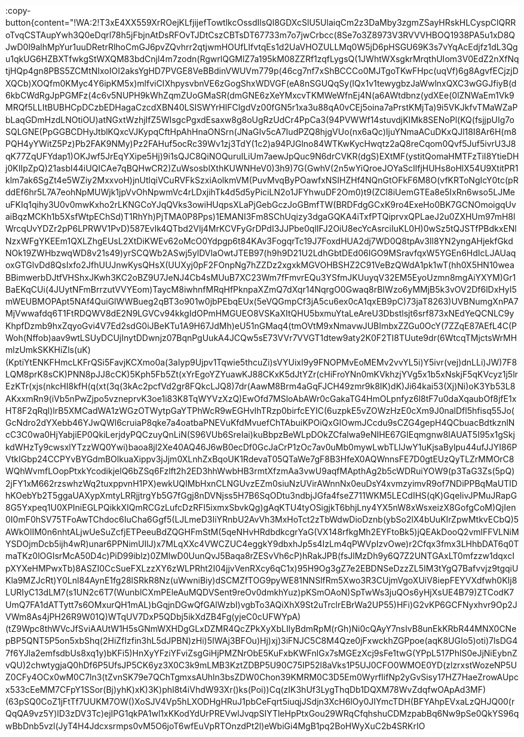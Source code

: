:copy-button{content="!WA:2!T3xE4XX559XrROejKLfjijefTowtlkcOssdIlsQl8GDXcSlU5UlaiqCm2z3DaMby3zgmZSayHRskHLCyspClQRRoTvqCSTAupYwh3Q0eDqrl78h5jFbjnAtDsRFOvTJDtCszCBTsDT67733m7o7jwCrbcc(8Se7o3Z8973V3RVVVHBOQ1938PA5u1xD8QJwD0l9alhMpYur1uuDRetrRlhoCmGJ6pvZQvhrr2qtjwmHOUfLIfvtqEs1d2UaVHOZULLMq0W5jD6pHSGU69K3s7vYqAcEdjfz1dL3Qgu1qkUG6HZBXTfwkgStWXQM83bdCnjl4m7zodn(RgwrlQGMlZ7a195kM08ZZRf1zqfLygsQ(1JWhtWXsgkrMrqthUIom3V0EdZ2nXfNqtjHQp4gn8PBS5ZCMtNIxoIOI2aksYgHD7PVGE8VeBBdinVWUVm779p(46cg7nf7xShBCCCo0MJTgoTKwFHpc(uqVf)6g8AgvfECjzjDXQCb)XOQfm0KMyc4Y6ipKM5x)mlfviCIXhpysvbnVE6zGogShxWDVGF(eA8nSGUQqSy(IQx1v1tewygbzJaWwlnxQXC3wGGJfiyB(d6kbCWdRgJpPGMFz(4c6v5NUPH9kWhZqmZUoGMaSR(dmGNE6zXeYMxcvTKMWeWfnEj4N(a6AWtdbnz(ydXEe(0lZNWaEm1Vk9MRQf5LLItBUBHCpDCzbEDHagaCzcdXBN40LSISWYrHlFClgdVz00fGN5r1xa3u88qA0vCEj5oina7aPrstKMjTa)9i5VKJkfvTMaWZaPbLaqGDmHzdLNOtiOU)atNGxtWzhjIfZ5WIsgcPgxdEsaxw8g8oUgRzUdCr4PpCa3(94PVWWf14stuvdjKIMk8SENoPl(KQ(fsjjpUIg7oSQLGNE(PpGGBCDHyJtblKQxcVJKypqCftHpAhHnaONSrn(JNaGIv5cA7IudPZQ8hjgVUo(nx6aQc)IjuYNmaACuDKxQJl18I8Ar6H(m8PQH4yYWitZ5Pz)Pb2FAK9NMy)Pz2FAHuf5ocRc39Wv1zj3TdY(1c2)a94PJGlno84WTKwKycHwqtz2aQ8reCqom0Qvf5Juf5ivrU3J8qK77ZqUFYdap1)OKJwf5JrEqYXipe5Hj)9i1sQJC8QiNOQuruILiUm7aewJpQuc9N6drCVKR(dgS)EXtMF(ystitQomaHMTFzTiI8YtieDHj0KIIpZpQ)21asbI44iUQICAe7qBQHwCR2)ZuWsosblXthKUWNHeV0)3h9)7G(GwhV(2n5wYiQroeJOYaScIlfjHUHs8oHlX54U9XtitPR1klm7ak6SgZt4e5WZiy2MxxvoH)jnUtlqiVCuRVFkSzxiAolkmVM(PuvMvqByPOawfxNSIHZHf4NQnGtOFkF6M8O(vfKRToNgIcY0tc(pRddEf6hr5L7A7eohNpMUWjk1jpVvOhNpwmVc4rLDxjihTk4d5d5yPiciLN2o1JFYhwuDF2Om0)t9(ZCl8iUemGTEa8e5IxRn6wso5LJMeuFKIq1qihy3U0v0mwKxho2rLKNGCoYJqQVks3owiHUqpsXLaPjGebGczJoGBmfTW(BRDFdgGCxK9ro4ExeHo0BK7GCNOmoigqUvaiBqzMCKh1b5XsfWtpEChSd)T1RhYh)PjTMA0P8Pps)1EMANI3Fm8SChUqizy3dgaGQKA4iTxfPTQiprvxQPLaeJ2u0ZXHUm97mH8lWrcqUvYDZr2pP6LPRWV1PvD)587EvIk4QTbd2Vlj4MrKCVFyGrDPdI3JJPbe0qlIFJ2OiU8ecYcAsrciIuKL0H)0wSz5tQJSTfPBdkxENlNzxWFgYKEEm1QXLZhgEUsL2XtDiKWEv62oMcO0Ydpgp6t84KAv3FogqrTc19J7FoxdHUA2dj7WD0Q8tpAv3Il8YN2yngAHjekfGkdNOk19ZWHbzwqWD8v21s49)yrSCQWb2ASwj5ylDVlaOwtJTEB97(h9h9D21U2LdhGbtDEd06IGO9MSravfqxW5YGEn6HdIcLJAUaqoxGTGlvDd8QsIxfo2JfhUUJnwKysQHsX(UUXyj0pF2FOnpNg7hZZDz2xgxkMGVOHBSHZ2C91VeBzQWdA1pk1wT(hh0X5HN10weaBBimwerbDJtfVHShxJKwh3KC2oBZ9U7JeNJ4Cb4sMUuB7XC23Wm7fFmvrEQu3YSfmJKUuyqV32EM5EyoUzmn8mgAiYXYM)Gr1BaEKqCUi(4JUytNFmBrrzutVVYEom)TaycM8iwhnfMRqHfPknpaXZmQ7dXqr14NqrgO0Gwaq8rBIWzo6yMMjB5k3vOV2Df6lDxHyI5mWEUBMOPApt5NAf4QuiGlWWBueg2qBT3o901w0jbPEbqEUx(5eVQGmpCf3jA5cu6ex0cA1qxEB9pC)73jaT8263)UVBNumgXnPA7MjVwwafdq6T1FtRDQWV8dE2N9LGVCv94kkgIdOPmHMGUEO8VSKaXItQHU5bxmuYtaLeAreU3Dbstlsjt6srf873xNEdYeQCNLC9yKhpfDzmb9hxZqyoGvi4V7Ed2sdG0iJBeKTu1A9H67JdMh)eU51nGMaq4(tmOVtM9xNmavwJUBImbxZZGu0OcY(7ZZqE87AEfL4C(PWoh(Nffob)aav9wtLSUyDCUjInytDDwnjz07BqnPgUukA4JCQw5sE73VVr7VVGT1dtew9aty2K0F2TI8TUute9dr(6WtcqTMjctsWrMHmlzUmkSKKHiZls(uK)(KptiYtENKFHmcLKFrQSi5FavjKCXmo0a(3aIyp9Ujpv1Tqwie5thcuZi)sVYUixI9y9FNOPMvEoMEMv2vvYL5i)Y5ivr(vej)dnLLi)JW)7F8LQM8prK8sCK)PNN8pJJ8cCK)5Kph5Fb5Zt(xYrEgoYZYuawKJ88CKxK5dJtYZr(cHiFroYNn0mKVkhzjYVg5x1b5xNskjF5qKVcyz1j5lrEzKTr(xjs(nkcHI8kfH(q(xt(3q(3kAc2pcfVd2gr8FQkcLJQ8)7dr(AawM8Brm4aGqFJCH49zmr9k8IK)dK)Ji64kai53(Xj)Ni)oK3Yb53L8AKxxmRn9(iVb5nPwZjpo5vzneprvK3oe1i83K8TqWYVzXzQ)EwOfd7MSloAbAWr0cGakaTG4HmOLpnfyz6l8tF7u0daXqaubOf8jfE1xHT8F2qRql)lrB5XMCadWA1zWGzOTWytpGaYTPhWcR9wEGHvIhTRzp0birfcEYIC(6uzpkE5vZOWzHzE0cXm9J0nalDfl5hfisq55Jo(GcNdro2dYXebb46YJwQWl6cruiaP8qke7a4oatbaPNEVuKfdMvuefChTAbuiKPOiQxGIOwmJCcdu9sCZG4gepH4QCbuacBdtkznlNcC3C0wa0HjYabjiEP0QkiLerjdyPQCzuyQnLiN(S96VUb6SreIai)kuBbpzBeWLpDOkZCfalwa9eNIHE67GIEqmgnw8IAUAT5I95x1gSkjkdWHzTy9cwsxlYTzzWQ0Ywi)baoa8jl2Xe40AQ46J6wB0ecDf0GcJaCrP1zOc7av0uMb0mywLwbTLIJwY1uKjsaBylpu44ufJJYI86PVtkIGbp24CCPYvBYGdmBOlkuaXippv3jJjm0XLnhZxBqoUK1RdevaT05QTaWe7gF8B3HfeX0AQWnnsFE7D0gtEUzQyTLZrMMOrC8WQhWvmfLOopPtxkYcodikjelQ6bZSq6Fzlft2h2ED3hhWwbHB3rmtXfzmAa3vwU9aqfMApthAg2b5cWDRuiYOW9(p3TaG3Zs(5pQ)2jFY1xM662rzswhzWq2tuxppvnH1PX)ewkUQIMbHxnCLNGUvzEZm0siuNzUVirAWnnNx0euDsY4xvmzyimvR9of7NDiPPBqMaUTIDhKOebYb2T5ggaUAXypXmtyLRRjjtrgYb5G7fGgj8nDVNjss5H7B6SqODtu3ndbjJGfa4fseZ711WKM5LECdIHS(qK)GqeIivJPMuJRapG8G5Yxpeq1U0XPIniEGLPQikkXIQmRCGzLufcDzRFI5ixmxSbvkQg)gAqKTU4tyOSigjkT6bhjLny4YX5nW8xWsxeizX8GofgCoM)QjIen0I0mF0hSV75TFoAwTChdoc6IuCha6Ggf5(LJLmeD3IiYRnbU2AvVh3MxHoTct2zTbWdwDioDznb(ybSo2lX4bUuKIrZpwMtkvECbQ)5AWkOlIM0n6nhtALjwUeSuZcfjETPeeuBdZQGHFmStM(5qeNHvHRdbdkcgrYaG(VX148rfkgMh2EYFtoBk5)jQEAkDooQ2vmlFFVLNiMYSDOjmDcb5ijh4wR)unar6PPNimUIlJ)x7MLqXXc4VWCZUC4eggkY9dbxhJp5s4IzLm4qPWVpIzvOwe)r2Cfqx3fmx3LHhbDAT6q0TmaTKz0lOGIsrMcA50D4c)PiD99iblz)0ZMlwD0UunQvJ5Baqa8rZESvVh6cP)hRakJPB(fsJlMzDh9y6Q7Z2UNTGAxLT0mfzzw1dqxcIpXYXeHMPwxTb)8ASZI0CcSueFXLzzXY6zWLPRht2I04jjvVenRXcy6qC1x)95H9Og3gZ7e2EBDNSeDzzZL5IM3tYgQ7Bafvvjz9tgqiUKla9MZJcRt)Y0Lnl84AynE1fg28lSRkR8Nz(uWwniBiy)dSCMZfTOG9pyWE81NNSlfRm5Xwo3R3CUjmVgoXUiV8iepFEYVXdfwh0KIj8LURIyC13dLM7(s1UN2c6T7(WunblCXmPEleAuMQDVSent9reOv0dmkhYuz)pKSmOAoN)SpTwWs3juQOs6yHjXsUE4B79)ZTCodK7UmQ7FA1dATTytt7s6OMxurQH1mAL)bGqjnDGwQfGAlWzbI)vgbTo3AQiXhX9St2uTrclrEBrWa2UP55)HFi)G2vKP6GCFNyxhvr9Op2JVWm8As4jPH26R9W01Q)WTqUV7DxP5QDbj5ikXdZB4Fg(yjeC0cUFWYpA)(tZ9Wpc8thWVcJfSviAAUtW1H5sGNmWXHDgGLxDZMR4QcZPkXyXbLIlyBdmRpM(rGh)Ni0cQAyY7nsIvB8unEkKRbR44MNX0CNepBP5QNT5P5on5xbShq(2HiZfIzfin3hL5dJPBN)zHi)5IWAj3BFOu)Hj)xj)3iFNJC5C8M4Qze0jFxwckhZGPpoe(aqK8UGIo5)oti)7lsDG47f6YJla2emfsdbUs8xq1y)bKFi5)HnXyYFziYFviZsgGiHjPMZNrObE5KuFxbKWFnlGx7sMGEzXcj9sFe1twG(YPpL517PhlS0eJjNiEybnZvQU)2chwtygjaQ0hDf6P5UfsJP5CK6yz3X0C3k9mLMB3KztZDBP5U90C75IP52l8aVks1P5UJ0CFO0WMOE0YD(zlzrxstWozeNP5UZ0CFy4OCx0wM0C7ln3(tZvnSK79e7QChTgmxsAUhln3bsZDW0Chon39KMRM0C3D5Em0WyrfIifNp2yGvSisy17HZ7HaeZrowAUpcx533cEeMM7CFpY1SSor(Bj)yhK)xK)3K)phI8t4iVhdW93Xr()ks(Poi))Cq(zIK3hUf3LygThqDb1DQXM78WvZdqfwOApAd3MF)(63pSQ0CoZ1jFtTf7UUKM7OW()XoSJV4Vp5hLXODHgHRuJ1pbCeFqrt5iuqjJSdjn3XcH6lOy0JIYmcTDH(BFYAhpEVxaLzQHJQ00(rQqQA9vz5Y)lD3zDV3Tc)ejIPG1qkPA1wl1xKKodYdUrPREVwlJvqpSIYTleHpPtxGou29WRqCfqhshuCDMzpabBq6Nw9pSe0QkYS96qwBbDnb5vzl(JyT4H4Jdcxsrmps0vM5O6joT6wfEuVpRTOnzdPt2l)eWbiGi4MgB1pq2BoHWyXuC2b4SRKrIO